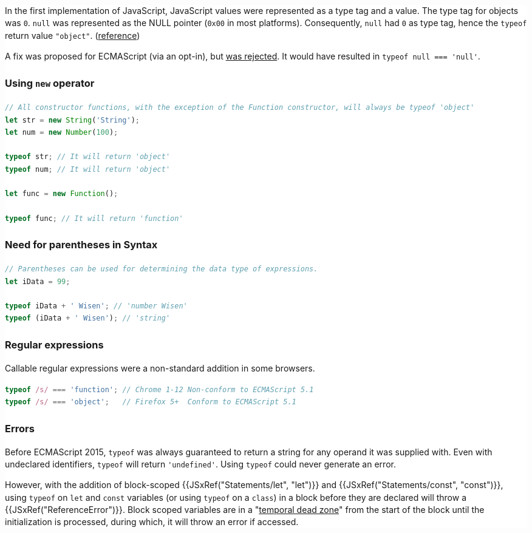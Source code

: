 In the first implementation of JavaScript, JavaScript values were represented as
a type tag and a value. The type tag for objects was `0`. `null` was represented
as the NULL pointer (`0x00` in most platforms). Consequently, `null` had `0` as
type tag, hence the `typeof` return value `"object"`.
([reference](http://www.2ality.com/2013/10/typeof-null.html))

A fix was proposed for ECMAScript (via an opt-in), but
[was rejected](https://web.archive.org/web/20160331031419/http://wiki.ecmascript.org:80/doku.php?id=harmony:typeof_null).
It would have resulted in `typeof null === 'null'`.

### Using `new` operator

```js
// All constructor functions, with the exception of the Function constructor, will always be typeof 'object'
let str = new String('String');
let num = new Number(100);

typeof str; // It will return 'object'
typeof num; // It will return 'object'

let func = new Function();

typeof func; // It will return 'function'
```

### Need for parentheses in Syntax

```js
// Parentheses can be used for determining the data type of expressions.
let iData = 99;

typeof iData + ' Wisen'; // 'number Wisen'
typeof (iData + ' Wisen'); // 'string'
```

### Regular expressions

Callable regular expressions were a non-standard addition in some browsers.

```js
typeof /s/ === 'function'; // Chrome 1-12 Non-conform to ECMAScript 5.1
typeof /s/ === 'object';   // Firefox 5+  Conform to ECMAScript 5.1
```

### Errors

Before ECMAScript 2015, `typeof` was always guaranteed to return a string for
any operand it was supplied with. Even with undeclared identifiers, `typeof`
will return `'undefined'`. Using `typeof` could never generate an error.

However, with the addition of block-scoped
{{JSxRef("Statements/let", "let")}} and
{{JSxRef("Statements/const", "const")}}, using `typeof` on `let`
and `const` variables (or using `typeof` on a `class`) in a block before they
are declared will throw a {{JSxRef("ReferenceError")}}. Block scoped
variables are in a
"[temporal dead zone](/en-US/docs/Web/JavaScript/Reference/Statements/let#The_temporal_dead_zone_and_typeof)"
from the start of the block until the initialization is processed, during which,
it will throw an error if accessed.
